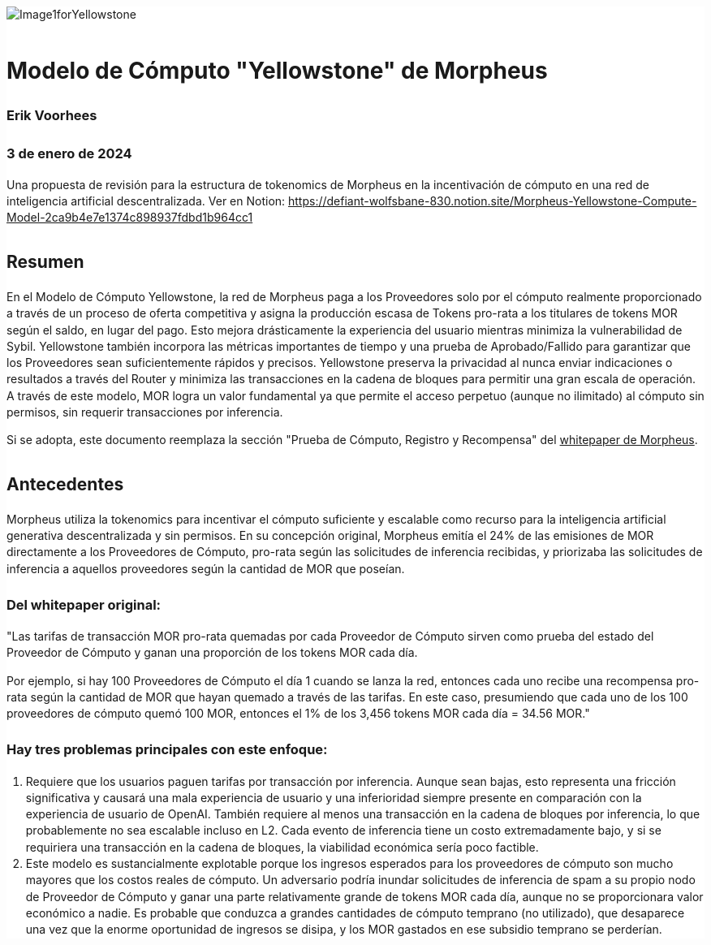 ![Image1forYellowstone](https://github.com/MorpheusAIs/Morpheus/assets/1563345/80a6c1cf-fe52-42ba-bfd4-91d9faf67f07)

# Modelo de Cómputo "Yellowstone" de Morpheus
### Erik Voorhees
### 3 de enero de 2024

Una propuesta de revisión para la estructura de tokenomics de Morpheus en la incentivación de cómputo en una red de inteligencia artificial descentralizada.
Ver en Notion: https://defiant-wolfsbane-830.notion.site/Morpheus-Yellowstone-Compute-Model-2ca9b4e7e1374c898937fdbd1b964cc1

## Resumen
En el Modelo de Cómputo Yellowstone, la red de Morpheus paga a los Proveedores solo por el cómputo realmente proporcionado a través de un proceso de oferta competitiva y asigna la producción escasa de Tokens pro-rata a los titulares de tokens MOR según el saldo, en lugar del pago. Esto mejora drásticamente la experiencia del usuario mientras minimiza la vulnerabilidad de Sybil. Yellowstone también incorpora las métricas importantes de tiempo y una prueba de Aprobado/Fallido para garantizar que los Proveedores sean suficientemente rápidos y precisos. Yellowstone preserva la privacidad al nunca enviar indicaciones o resultados a través del Router y minimiza las transacciones en la cadena de bloques para permitir una gran escala de operación. A través de este modelo, MOR logra un valor fundamental ya que permite el acceso perpetuo (aunque no ilimitado) al cómputo sin permisos, sin requerir transacciones por inferencia.

Si se adopta, este documento reemplaza la sección "Prueba de Cómputo, Registro y Recompensa" del [whitepaper de Morpheus](https://github.com/antonbosss/Morpheus/blob/main/!KEYDOCS%20README%20FIRST!/2.WhitePaper.md).

## Antecedentes
Morpheus utiliza la tokenomics para incentivar el cómputo suficiente y escalable como recurso para la inteligencia artificial generativa descentralizada y sin permisos. En su concepción original, Morpheus emitía el 24% de las emisiones de MOR directamente a los Proveedores de Cómputo, pro-rata según las solicitudes de inferencia recibidas, y priorizaba las solicitudes de inferencia a aquellos proveedores según la cantidad de MOR que poseían.

### Del whitepaper original:
"Las tarifas de transacción MOR pro-rata quemadas por cada Proveedor de Cómputo sirven como prueba del estado del Proveedor de Cómputo y ganan una proporción de los tokens MOR cada día.

Por ejemplo, si hay 100 Proveedores de Cómputo el día 1 cuando se lanza la red, entonces cada uno recibe una recompensa pro-rata según la cantidad de MOR que hayan quemado a través de las tarifas. En este caso, presumiendo que cada uno de los 100 proveedores de cómputo quemó 100 MOR, entonces el 1% de los 3,456 tokens MOR cada día = 34.56 MOR."

### Hay tres problemas principales con este enfoque:
1) Requiere que los usuarios paguen tarifas por transacción por inferencia. Aunque sean bajas, esto representa una fricción significativa y causará una mala experiencia de usuario y una inferioridad siempre presente en comparación con la experiencia de usuario de OpenAI. También requiere al menos una transacción en la cadena de bloques por inferencia, lo que probablemente no sea escalable incluso en L2. Cada evento de inferencia tiene un costo extremadamente bajo, y si se requiriera una transacción en la cadena de bloques, la viabilidad económica sería poco factible.
2) Este modelo es sustancialmente explotable porque los ingresos esperados para los proveedores de cómputo son mucho mayores que los costos reales de cómputo. Un adversario podría inundar solicitudes de inferencia de spam a su propio nodo de Proveedor de Cómputo y ganar una parte relativamente grande de tokens MOR cada día, aunque no se proporcionara valor económico a nadie. Es probable que conduzca a grandes cantidades de cómputo temprano (no utilizado), que desaparece una vez que la enorme oportunidad de ingresos se disipa, y los MOR gastados en ese subsidio temprano se perderían.